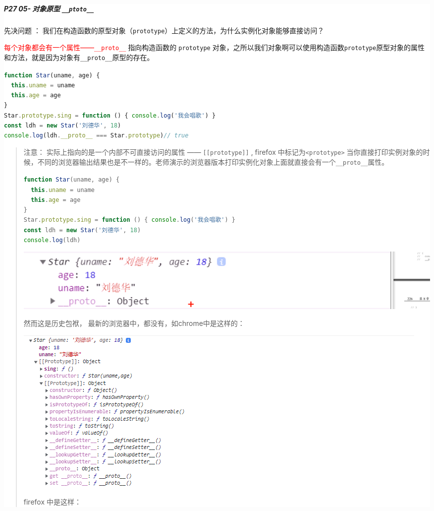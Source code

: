 ##### P27 05- 对象原型 `__ptoto__`

先决问题 ： 我们在构造函数的原型对象（`prototype`）上定义的方法，为什么实例化对象能够直接访问？

<span style="color:red"> 每个对象都会有一个属性——`__proto__`</span> 指向构造函数的 `prototype` 对象，之所以我们对象啊可以使用构造函数`prototype`原型对象的属性和方法，就是因为对象有`__proto__`原型的存在。

```javascript
function Star(uname, age) {
  this.uname = uname
  this.age = age
}
Star.prototype.sing = function () { console.log('我会唱歌') }
const ldh = new Star('刘德华', 18)
console.log(ldh.__proto__ === Star.prototype)// true
```

> 注意： 实际上指向的是一个内部不可直接访问的属性 —— `[[prototype]]` , firefox 中标记为`<prototype>` 当你直接打印实例对象的时候，不同的浏览器输出结果也是不一样的。老师演示的浏览器版本打印实例化对象上面就直接会有一个`__proto__`属性。
>
> ```javascript
> function Star(uname, age) {
>   this.uname = uname
>   this.age = age
> }
> Star.prototype.sing = function () { console.log('我会唱歌') }
> const ldh = new Star('刘德华', 18)
> console.log(ldh)
> ```
>
> ![image-20220221231021518](./assets/image-20220221231021518.png)
>
> 然而这是历史包袱， 最新的浏览器中，都没有，如chrome中是这样的：
>
> ![image-20220221231343610](./assets/image-20220221231343610.png)
>
> firefox 中是这样：
>

  [k1]: 'sym2',